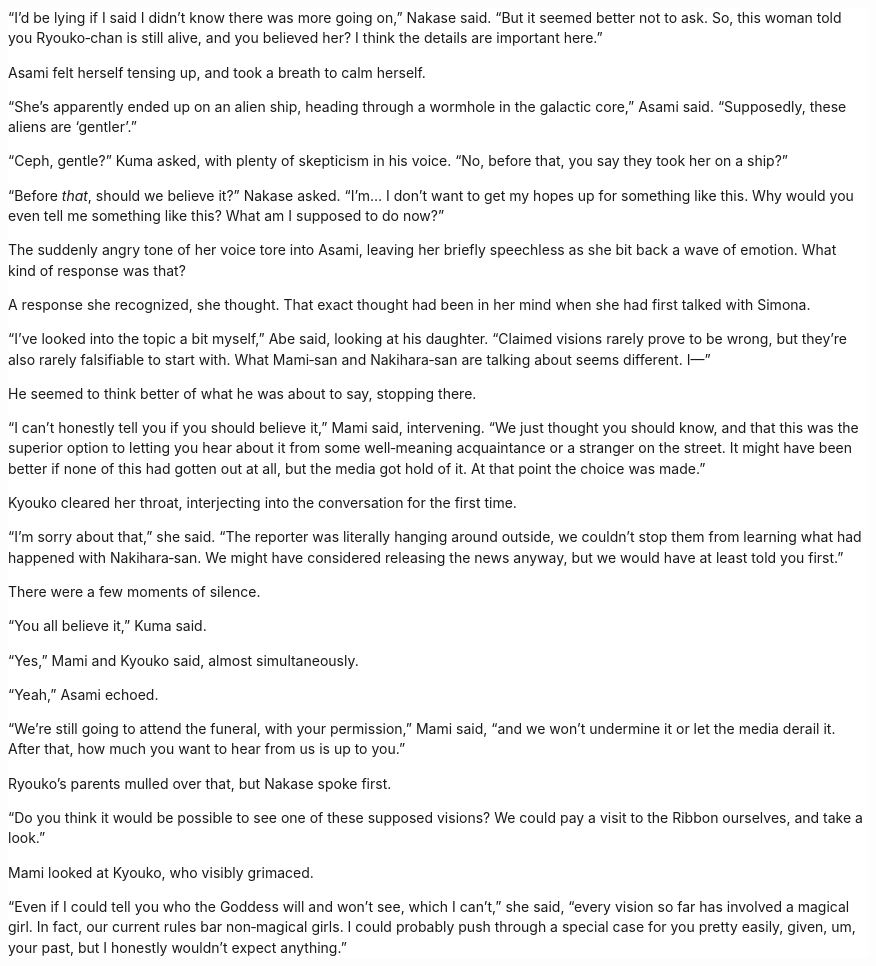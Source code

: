 “I’d be lying if I said I didn’t know there was more going on,” Nakase said. “But it seemed better not to ask. So, this woman told you Ryouko‐chan is still alive, and you believed her? I think the details are important here.”

Asami felt herself tensing up, and took a breath to calm herself.

“She’s apparently ended up on an alien ship, heading through a wormhole in the galactic core,” Asami said. “Supposedly, these aliens are ‘gentler’.”

“Ceph, gentle?” Kuma asked, with plenty of skepticism in his voice. “No, before that, you say they took her on a ship?”

“Before *that*, should we believe it?” Nakase asked. “I’m… I don’t want to get my hopes up for something like this. Why would you even tell me something like this? What am I supposed to do now?”

The suddenly angry tone of her voice tore into Asami, leaving her briefly speechless as she bit back a wave of emotion. What kind of response was that?

A response she recognized, she thought. That exact thought had been in her mind when she had first talked with Simona.

“I’ve looked into the topic a bit myself,” Abe said, looking at his daughter. “Claimed visions rarely prove to be wrong, but they’re also rarely falsifiable to start with. What Mami‐san and Nakihara‐san are talking about seems different. I—”

He seemed to think better of what he was about to say, stopping there.

“I can’t honestly tell you if you should believe it,” Mami said, intervening. “We just thought you should know, and that this was the superior option to letting you hear about it from some well‐meaning acquaintance or a stranger on the street. It might have been better if none of this had gotten out at all, but the media got hold of it. At that point the choice was made.”

Kyouko cleared her throat, interjecting into the conversation for the first time.

“I’m sorry about that,” she said. “The reporter was literally hanging around outside, we couldn’t stop them from learning what had happened with Nakihara‐san. We might have considered releasing the news anyway, but we would have at least told you first.”

There were a few moments of silence.

“You all believe it,” Kuma said.

“Yes,” Mami and Kyouko said, almost simultaneously.

“Yeah,” Asami echoed.

“We’re still going to attend the funeral, with your permission,” Mami said, “and we won’t undermine it or let the media derail it. After that, how much you want to hear from us is up to you.”

Ryouko’s parents mulled over that, but Nakase spoke first.

“Do you think it would be possible to see one of these supposed visions? We could pay a visit to the Ribbon ourselves, and take a look.”

Mami looked at Kyouko, who visibly grimaced.

“Even if I could tell you who the Goddess will and won’t see, which I can’t,” she said, “every vision so far has involved a magical girl. In fact, our current rules bar non‐magical girls. I could probably push through a special case for you pretty easily, given, um, your past, but I honestly wouldn’t expect anything.”
